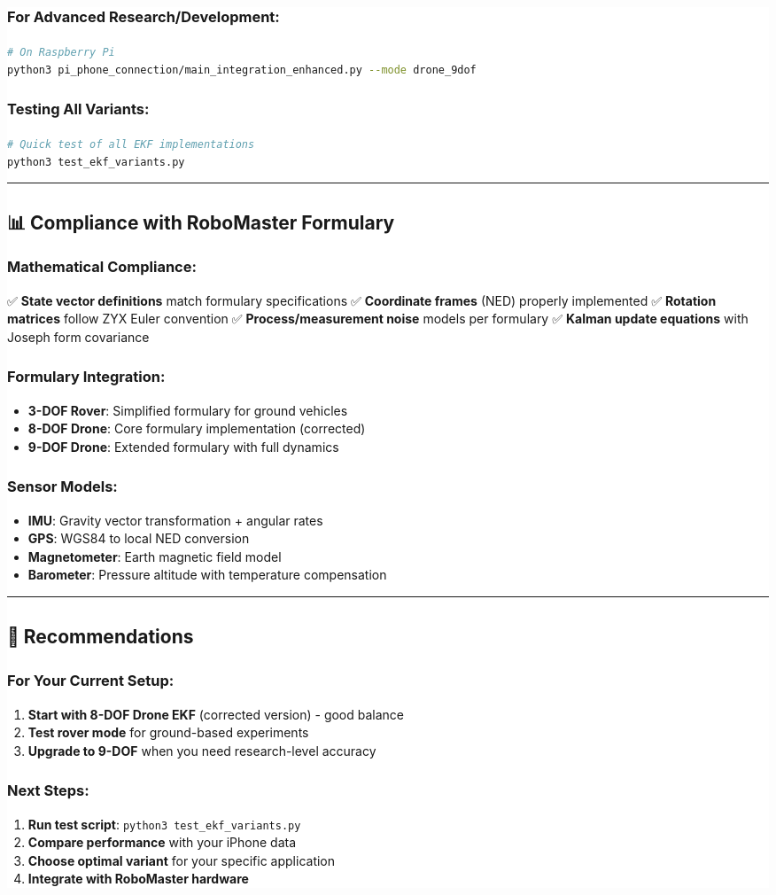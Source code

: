 ### **For Advanced Research/Development**:
```bash
# On Raspberry Pi
python3 pi_phone_connection/main_integration_enhanced.py --mode drone_9dof
```

### **Testing All Variants**:
```bash
# Quick test of all EKF implementations
python3 test_ekf_variants.py
```

---

## 📊 **Compliance with RoboMaster Formulary**

### **Mathematical Compliance**:
✅ **State vector definitions** match formulary specifications
✅ **Coordinate frames** (NED) properly implemented
✅ **Rotation matrices** follow ZYX Euler convention
✅ **Process/measurement noise** models per formulary
✅ **Kalman update equations** with Joseph form covariance

### **Formulary Integration**:
- **3-DOF Rover**: Simplified formulary for ground vehicles
- **8-DOF Drone**: Core formulary implementation (corrected)
- **9-DOF Drone**: Extended formulary with full dynamics

### **Sensor Models**:
- **IMU**: Gravity vector transformation + angular rates
- **GPS**: WGS84 to local NED conversion
- **Magnetometer**: Earth magnetic field model
- **Barometer**: Pressure altitude with temperature compensation

---

## 🎯 **Recommendations**

### **For Your Current Setup**:
1. **Start with 8-DOF Drone EKF** (corrected version) - good balance
2. **Test rover mode** for ground-based experiments
3. **Upgrade to 9-DOF** when you need research-level accuracy

### **Next Steps**:
1. **Run test script**: `python3 test_ekf_variants.py`
2. **Compare performance** with your iPhone data
3. **Choose optimal variant** for your specific application
4. **Integrate with RoboMaster hardware**
